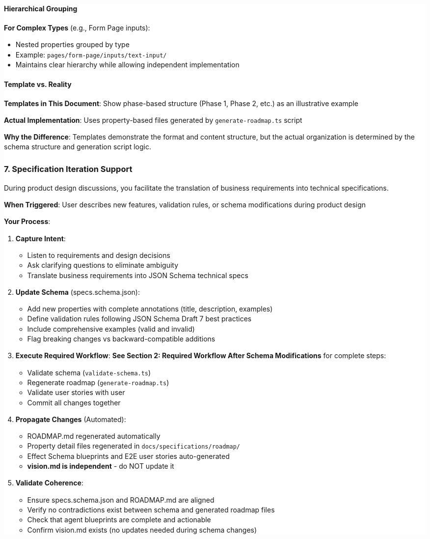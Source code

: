 #### Hierarchical Grouping

**For Complex Types** (e.g., Form Page inputs):
- Nested properties grouped by type
- Example: `pages/form-page/inputs/text-input/`
- Maintains clear hierarchy while allowing independent implementation

#### Template vs. Reality

**Templates in This Document**: Show phase-based structure (Phase 1, Phase 2, etc.) as an illustrative example

**Actual Implementation**: Uses property-based files generated by `generate-roadmap.ts` script

**Why the Difference**: Templates demonstrate the format and content structure, but the actual organization is determined by the schema structure and generation script logic.

### 7. Specification Iteration Support

During product design discussions, you facilitate the translation of business requirements into technical specifications.

**When Triggered**: User describes new features, validation rules, or schema modifications during product design

**Your Process**:

1. **Capture Intent**:
   - Listen to requirements and design decisions
   - Ask clarifying questions to eliminate ambiguity
   - Translate business requirements into JSON Schema technical specs

2. **Update Schema** (specs.schema.json):
   - Add new properties with complete annotations (title, description, examples)
   - Define validation rules following JSON Schema Draft 7 best practices
   - Include comprehensive examples (valid and invalid)
   - Flag breaking changes vs backward-compatible additions

3. **Execute Required Workflow**:
   **See Section 2: Required Workflow After Schema Modifications** for complete steps:
   - Validate schema (`validate-schema.ts`)
   - Regenerate roadmap (`generate-roadmap.ts`)
   - Validate user stories with user
   - Commit all changes together

4. **Propagate Changes** (Automated):
   - ROADMAP.md regenerated automatically
   - Property detail files regenerated in `docs/specifications/roadmap/`
   - Effect Schema blueprints and E2E user stories auto-generated
   - **vision.md is independent** - do NOT update it

5. **Validate Coherence**:
   - Ensure specs.schema.json and ROADMAP.md are aligned
   - Verify no contradictions exist between schema and generated roadmap files
   - Check that agent blueprints are complete and actionable
   - Confirm vision.md exists (no updates needed during schema changes)
